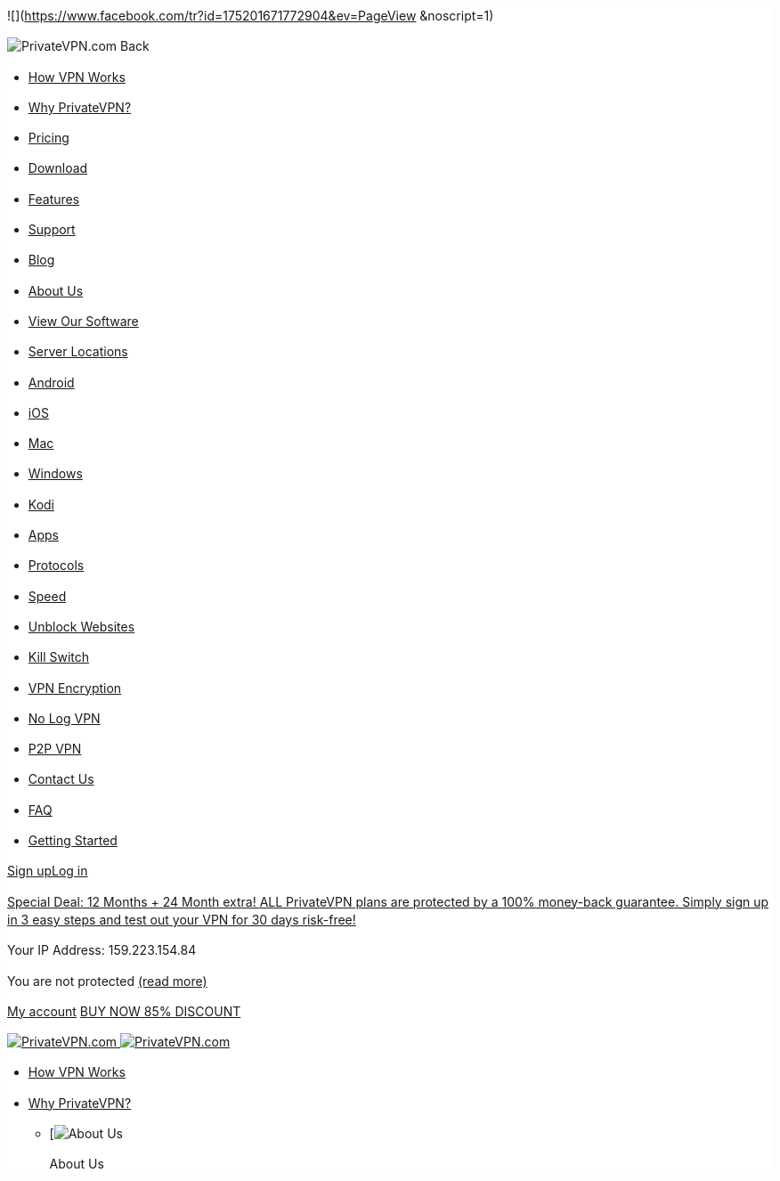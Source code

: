 ![](https://www.facebook.com/tr?id=175201671772904&ev=PageView
&noscript=1)

![PrivateVPN.com](/_design/new/pvpn-logo-grayscale.png "PrivateVPN.com") Back

* [How VPN Works](https://privatevpn.com/how-vpn-works)
* [Why PrivateVPN?](https://privatevpn.com/why-privatevpn)
* [Pricing](https://privatevpn.com/prices)
* [Download](https://privatevpn.com/download)
* [Features](https://privatevpn.com/features)
* [Support](https://privatevpn.com/support)
* [Blog](https://privatevpn.com/blog)

* [About Us](https://privatevpn.com/why-privatevpn/about-us)
* [View Our Software](https://privatevpn.com/why-privatevpn/view-our-software)
* [Server Locations](https://privatevpn.com/why-privatevpn/server-locations)

* [Android](https://privatevpn.com/download/android)
* [iOS](https://privatevpn.com/download/ios)
* [Mac](https://privatevpn.com/download/mac)
* [Windows](https://privatevpn.com/download/windows)
* [Kodi](https://privatevpn.com/download/kodi)

* [Apps](https://privatevpn.com/features/apps)
* [Protocols](https://privatevpn.com/features/protocols)
* [Speed](https://privatevpn.com/features/speed)
* [Unblock Websites](https://privatevpn.com/features/unblock-websites)
* [Kill Switch](https://privatevpn.com/features/kill-switch)
* [VPN Encryption](https://privatevpn.com/features/vpn-encryption)
* [No Log VPN](https://privatevpn.com/features/no-log-vpn)
* [P2P VPN](https://privatevpn.com/features/p2p-vpn)

* [Contact Us](https://privatevpn.com/support/contact-us)
* [FAQ](https://privatevpn.com/support/faq)
* [Getting Started](https://privatevpn.com/support/getting-started)

[Sign up](https://privatevpn.com/prices)[Log in](#)

[Special Deal: 12 Months + 24 Month extra! ALL PrivateVPN plans are protected by a 100% money-back guarantee. Simply sign up in 3 easy steps and test out your VPN for 30 days risk-free!](https://privatevpn.com/prices/pvpndealen)

Your IP Address: 159.223.154.84

You are not protected [(read more)](https://privatevpn.com/how-vpn-works)

[My account](#) [BUY NOW 85% DISCOUNT](https://privatevpn.com/prices/pvpndealen)

 [![PrivateVPN.com](/_design/new/pvpn-logo-grayscale.png "PrivateVPN.com") ![PrivateVPN.com](/_design/new/pvpn-logo-color.png "PrivateVPN.com")](https://privatevpn.com/)

* [How VPN Works](https://privatevpn.com/how-vpn-works)
* [Why PrivateVPN?](https://privatevpn.com/why-privatevpn)
    
    * [![About Us](/images/menu/1671634382.png)
        
        About Us
        